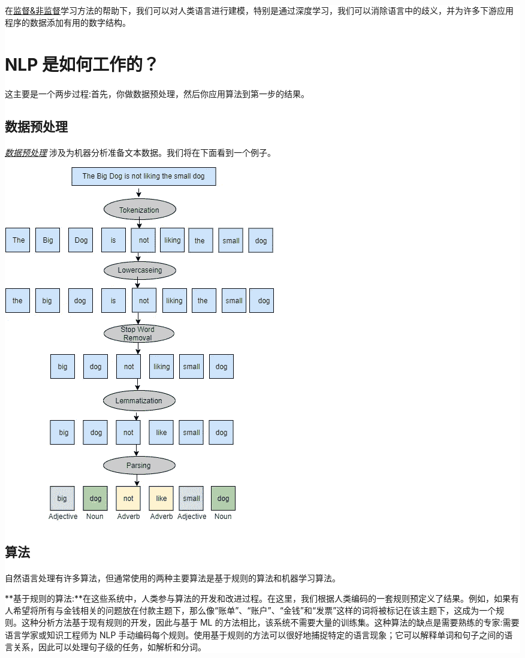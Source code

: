 在[监督&非监督](https://www.ibm.com/cloud/blog/supervised-vs-unsupervised-learning)学习方法的帮助下，我们可以对人类语言进行建模，特别是通过深度学习，我们可以消除语言中的歧义，并为许多下游应用程序的数据添加有用的数字结构。

# NLP 是如何工作的？

这主要是一个两步过程:首先，你做数据预处理，然后你应用算法到第一步的结果。

## 数据预处理

[*数据预处理*](https://www.analyticsvidhya.com/blog/2021/06/must-known-techniques-for-text-preprocessing-in-nlp/) 涉及为机器分析准备文本数据。我们将在下面看到一个例子。

![](img/91c4c99ddf9e17bcacb97a45ad35dd81.png)

## **算法**

自然语言处理有许多算法，但通常使用的两种主要算法是基于规则的算法和机器学习算法。

**基于规则的算法:**在这些系统中，人类参与算法的开发和改进过程。在这里，我们根据人类编码的一套规则预定义了结果。例如，如果有人希望将所有与金钱相关的问题放在付款主题下，那么像“账单”、“账户”、“金钱”和“发票”这样的词将被标记在该主题下，这成为一个规则。这种分析方法基于现有规则的开发，因此与基于 ML 的方法相比，该系统不需要大量的训练集。这种算法的缺点是需要熟练的专家:需要语言学家或知识工程师为 NLP 手动编码每个规则。使用基于规则的方法可以很好地捕捉特定的语言现象；它可以解释单词和句子之间的语言关系，因此可以处理句子级的任务，如解析和分词。
